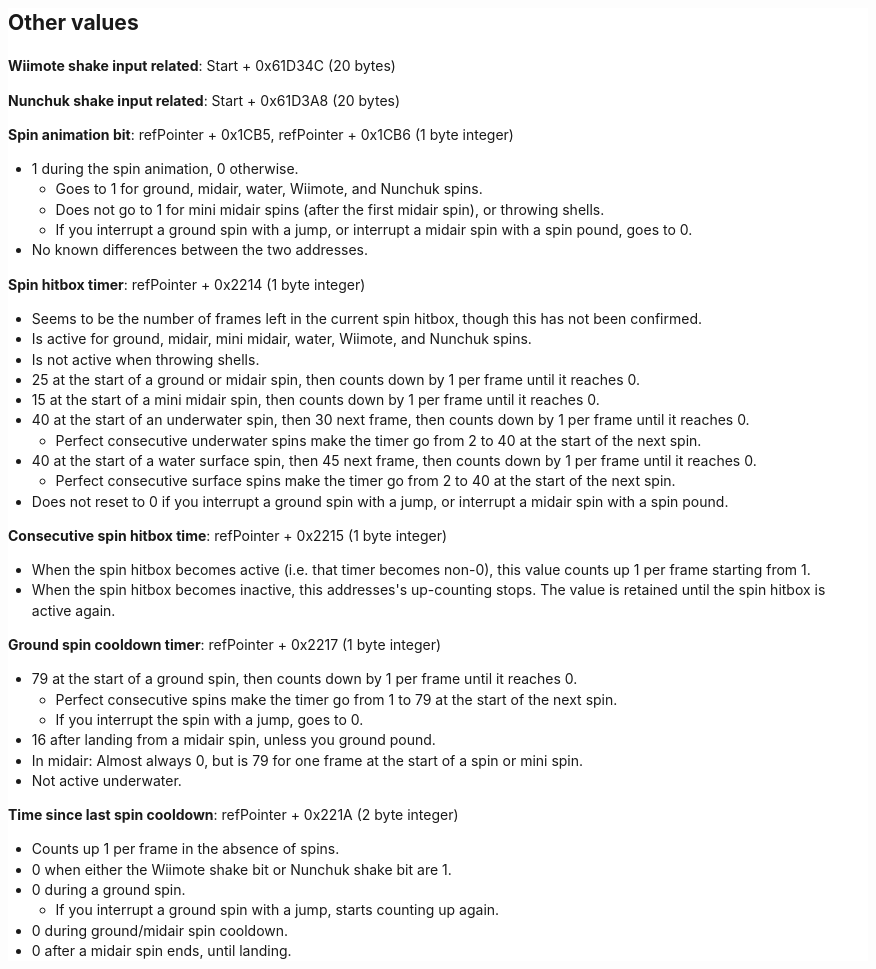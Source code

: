 
## Other values

**Wiimote shake input related**: Start + 0x61D34C (20 bytes)

**Nunchuk shake input related**: Start + 0x61D3A8 (20 bytes)

**Spin animation bit**: refPointer + 0x1CB5, refPointer + 0x1CB6 (1 byte integer)

  * 1 during the spin animation, 0 otherwise.
    * Goes to 1 for ground, midair, water, Wiimote, and Nunchuk spins.
    * Does not go to 1 for mini midair spins (after the first midair spin), or throwing shells.
    * If you interrupt a ground spin with a jump, or interrupt a midair spin with a spin pound, goes to 0.
  * No known differences between the two addresses.

**Spin hitbox timer**: refPointer + 0x2214 (1 byte integer)

  * Seems to be the number of frames left in the current spin hitbox, though this has not been confirmed.
  * Is active for ground, midair, mini midair, water, Wiimote, and Nunchuk spins.
  * Is not active when throwing shells.
  * 25 at the start of a ground or midair spin, then counts down by 1 per frame until it reaches 0.
  * 15 at the start of a mini midair spin, then counts down by 1 per frame until it reaches 0.
  * 40 at the start of an underwater spin, then 30 next frame, then counts down by 1 per frame until it reaches 0.
    * Perfect consecutive underwater spins make the timer go from 2 to 40 at the start of the next spin.
  * 40 at the start of a water surface spin, then 45 next frame, then counts down by 1 per frame until it reaches 0.
    * Perfect consecutive surface spins make the timer go from 2 to 40 at the start of the next spin.
  * Does not reset to 0 if you interrupt a ground spin with a jump, or interrupt a midair spin with a spin pound.

**Consecutive spin hitbox time**: refPointer + 0x2215 (1 byte integer)

  * When the spin hitbox becomes active (i.e. that timer becomes non-0), this value counts up 1 per frame starting from 1.
  * When the spin hitbox becomes inactive, this addresses's up-counting stops. The value is retained until the spin hitbox is active again.

**Ground spin cooldown timer**: refPointer + 0x2217 (1 byte integer)

  * 79 at the start of a ground spin, then counts down by 1 per frame until it reaches 0.
    * Perfect consecutive spins make the timer go from 1 to 79 at the start of the next spin.
    * If you interrupt the spin with a jump, goes to 0.
  * 16 after landing from a midair spin, unless you ground pound.
  * In midair: Almost always 0, but is 79 for one frame at the start of a spin or mini spin.
  * Not active underwater.

**Time since last spin cooldown**: refPointer + 0x221A (2 byte integer)

  * Counts up 1 per frame in the absence of spins.
  * 0 when either the Wiimote shake bit or Nunchuk shake bit are 1.
  * 0 during a ground spin.
    * If you interrupt a ground spin with a jump, starts counting up again.
  * 0 during ground/midair spin cooldown.
  * 0 after a midair spin ends, until landing.
